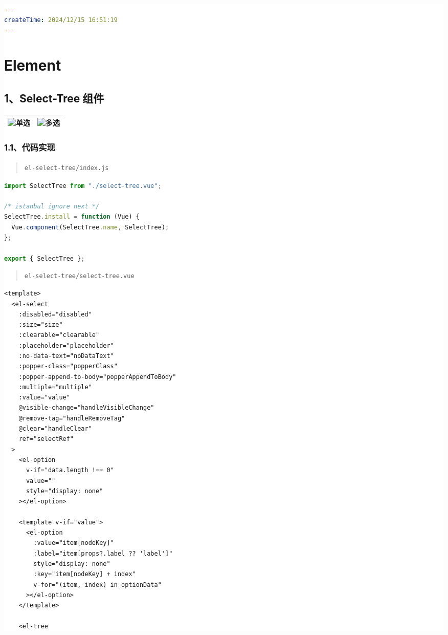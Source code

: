 ```yaml
---
createTime: 2024/12/15 16:51:19
---
```


# Element

## 1、Select-Tree 组件

| ![单选](https://upyun-oss.mu00.cn/2025/03/24//1742810776888.png) | ![多选](https://upyun-oss.mu00.cn/2025/03/24//1742810843425.png) |
| ---------------------------------------------------------------- | ---------------------------------------------------------------- |

### 1.1、代码实现

> `el-select-tree/index.js`

```js
import SelectTree from "./select-tree.vue";

/* istanbul ignore next */
SelectTree.install = function (Vue) {
  Vue.component(SelectTree.name, SelectTree);
};

export { SelectTree };
```

> `el-select-tree/select-tree.vue`

```vue
<template>
  <el-select
    :disabled="disabled"
    :size="size"
    :clearable="clearable"
    :placeholder="placeholder"
    :no-data-text="noDataText"
    :popper-class="popperClass"
    :popper-append-to-body="popperAppendToBody"
    :multiple="multiple"
    :value="value"
    @visible-change="handleVisibleChange"
    @remove-tag="handleRemoveTag"
    @clear="handleClear"
    ref="selectRef"
  >
    <el-option
      v-if="data.length !== 0"
      value=""
      style="display: none"
    ></el-option>

    <template v-if="value">
      <el-option
        :value="item[nodeKey]"
        :label="item[props?.label ?? 'label']"
        style="display: none"
        :key="item[nodeKey] + index"
        v-for="(item, index) in optionData"
      ></el-option>
    </template>

    <el-tree
```
